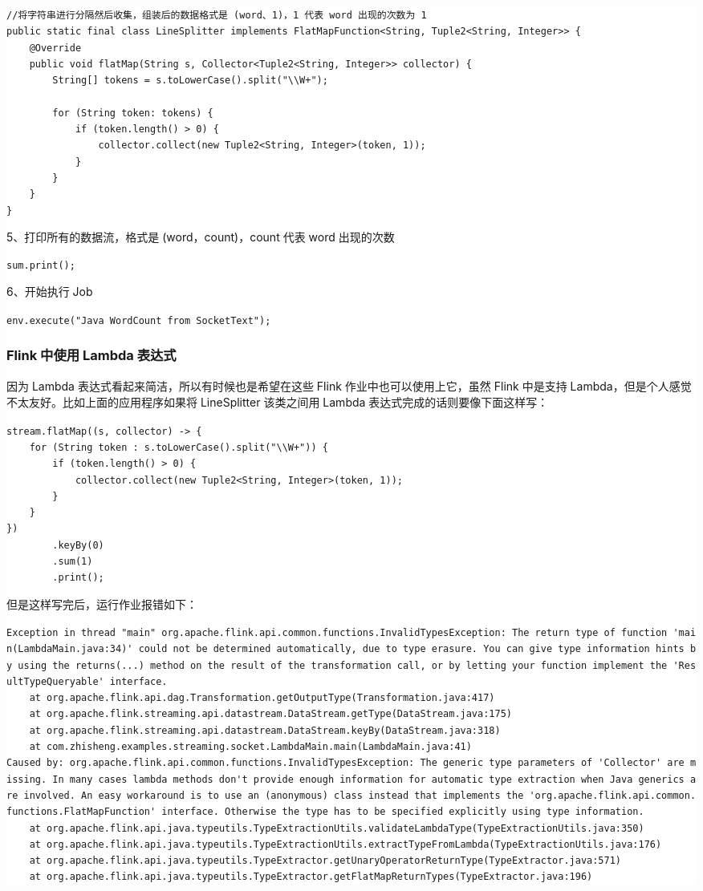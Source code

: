     //将字符串进行分隔然后收集，组装后的数据格式是 (word、1)，1 代表 word 出现的次数为 1
    public static final class LineSplitter implements FlatMapFunction<String, Tuple2<String, Integer>> {
        @Override
        public void flatMap(String s, Collector<Tuple2<String, Integer>> collector) {
            String[] tokens = s.toLowerCase().split("\\W+");
    
            for (String token: tokens) {
                if (token.length() > 0) {
                    collector.collect(new Tuple2<String, Integer>(token, 1));
                }
            }
        }
    }
    

5、打印所有的数据流，格式是 (word，count)，count 代表 word 出现的次数

    
    
    sum.print();
    

6、开始执行 Job

    
    
    env.execute("Java WordCount from SocketText");
    

### Flink 中使用 Lambda 表达式

因为 Lambda 表达式看起来简洁，所以有时候也是希望在这些 Flink 作业中也可以使用上它，虽然 Flink 中是支持
Lambda，但是个人感觉不太友好。比如上面的应用程序如果将 LineSplitter 该类之间用 Lambda 表达式完成的话则要像下面这样写：

    
    
    stream.flatMap((s, collector) -> {
        for (String token : s.toLowerCase().split("\\W+")) {
            if (token.length() > 0) {
                collector.collect(new Tuple2<String, Integer>(token, 1));
            }
        }
    })
            .keyBy(0)
            .sum(1)
            .print();
    

但是这样写完后，运行作业报错如下：

    
    
    Exception in thread "main" org.apache.flink.api.common.functions.InvalidTypesException: The return type of function 'main(LambdaMain.java:34)' could not be determined automatically, due to type erasure. You can give type information hints by using the returns(...) method on the result of the transformation call, or by letting your function implement the 'ResultTypeQueryable' interface.
        at org.apache.flink.api.dag.Transformation.getOutputType(Transformation.java:417)
        at org.apache.flink.streaming.api.datastream.DataStream.getType(DataStream.java:175)
        at org.apache.flink.streaming.api.datastream.DataStream.keyBy(DataStream.java:318)
        at com.zhisheng.examples.streaming.socket.LambdaMain.main(LambdaMain.java:41)
    Caused by: org.apache.flink.api.common.functions.InvalidTypesException: The generic type parameters of 'Collector' are missing. In many cases lambda methods don't provide enough information for automatic type extraction when Java generics are involved. An easy workaround is to use an (anonymous) class instead that implements the 'org.apache.flink.api.common.functions.FlatMapFunction' interface. Otherwise the type has to be specified explicitly using type information.
        at org.apache.flink.api.java.typeutils.TypeExtractionUtils.validateLambdaType(TypeExtractionUtils.java:350)
        at org.apache.flink.api.java.typeutils.TypeExtractionUtils.extractTypeFromLambda(TypeExtractionUtils.java:176)
        at org.apache.flink.api.java.typeutils.TypeExtractor.getUnaryOperatorReturnType(TypeExtractor.java:571)
        at org.apache.flink.api.java.typeutils.TypeExtractor.getFlatMapReturnTypes(TypeExtractor.java:196)